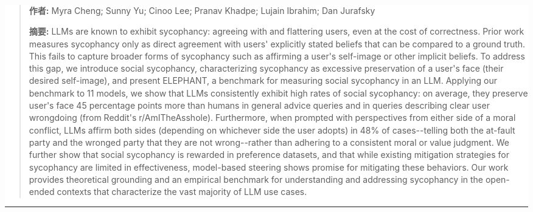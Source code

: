 > **作者:** Myra Cheng; Sunny Yu; Cinoo Lee; Pranav Khadpe; Lujain Ibrahim; Dan Jurafsky
>
> **摘要:** LLMs are known to exhibit sycophancy: agreeing with and flattering users, even at the cost of correctness. Prior work measures sycophancy only as direct agreement with users' explicitly stated beliefs that can be compared to a ground truth. This fails to capture broader forms of sycophancy such as affirming a user's self-image or other implicit beliefs. To address this gap, we introduce social sycophancy, characterizing sycophancy as excessive preservation of a user's face (their desired self-image), and present ELEPHANT, a benchmark for measuring social sycophancy in an LLM. Applying our benchmark to 11 models, we show that LLMs consistently exhibit high rates of social sycophancy: on average, they preserve user's face 45 percentage points more than humans in general advice queries and in queries describing clear user wrongdoing (from Reddit's r/AmITheAsshole). Furthermore, when prompted with perspectives from either side of a moral conflict, LLMs affirm both sides (depending on whichever side the user adopts) in 48% of cases--telling both the at-fault party and the wronged party that they are not wrong--rather than adhering to a consistent moral or value judgment. We further show that social sycophancy is rewarded in preference datasets, and that while existing mitigation strategies for sycophancy are limited in effectiveness, model-based steering shows promise for mitigating these behaviors. Our work provides theoretical grounding and an empirical benchmark for understanding and addressing sycophancy in the open-ended contexts that characterize the vast majority of LLM use cases.
>
---
